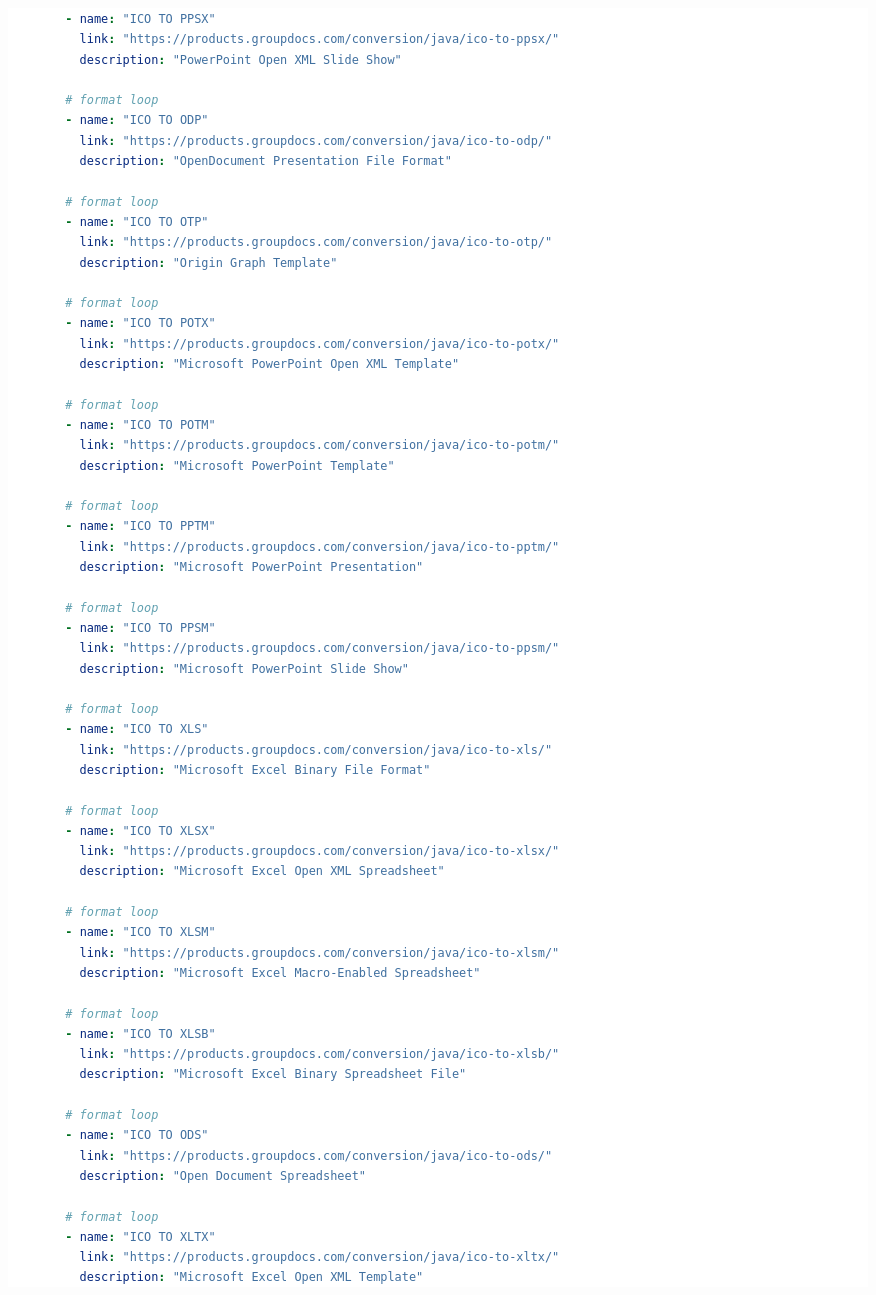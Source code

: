 ```yaml
        - name: "ICO TO PPSX"
          link: "https://products.groupdocs.com/conversion/java/ico-to-ppsx/"
          description: "PowerPoint Open XML Slide Show"

        # format loop
        - name: "ICO TO ODP"
          link: "https://products.groupdocs.com/conversion/java/ico-to-odp/"
          description: "OpenDocument Presentation File Format"

        # format loop
        - name: "ICO TO OTP"
          link: "https://products.groupdocs.com/conversion/java/ico-to-otp/"
          description: "Origin Graph Template"

        # format loop
        - name: "ICO TO POTX"
          link: "https://products.groupdocs.com/conversion/java/ico-to-potx/"
          description: "Microsoft PowerPoint Open XML Template"

        # format loop
        - name: "ICO TO POTM"
          link: "https://products.groupdocs.com/conversion/java/ico-to-potm/"
          description: "Microsoft PowerPoint Template"

        # format loop
        - name: "ICO TO PPTM"
          link: "https://products.groupdocs.com/conversion/java/ico-to-pptm/"
          description: "Microsoft PowerPoint Presentation"

        # format loop
        - name: "ICO TO PPSM"
          link: "https://products.groupdocs.com/conversion/java/ico-to-ppsm/"
          description: "Microsoft PowerPoint Slide Show"

        # format loop
        - name: "ICO TO XLS"
          link: "https://products.groupdocs.com/conversion/java/ico-to-xls/"
          description: "Microsoft Excel Binary File Format"

        # format loop
        - name: "ICO TO XLSX"
          link: "https://products.groupdocs.com/conversion/java/ico-to-xlsx/"
          description: "Microsoft Excel Open XML Spreadsheet"

        # format loop
        - name: "ICO TO XLSM"
          link: "https://products.groupdocs.com/conversion/java/ico-to-xlsm/"
          description: "Microsoft Excel Macro-Enabled Spreadsheet"

        # format loop
        - name: "ICO TO XLSB"
          link: "https://products.groupdocs.com/conversion/java/ico-to-xlsb/"
          description: "Microsoft Excel Binary Spreadsheet File"

        # format loop
        - name: "ICO TO ODS"
          link: "https://products.groupdocs.com/conversion/java/ico-to-ods/"
          description: "Open Document Spreadsheet"

        # format loop
        - name: "ICO TO XLTX"
          link: "https://products.groupdocs.com/conversion/java/ico-to-xltx/"
          description: "Microsoft Excel Open XML Template"
```